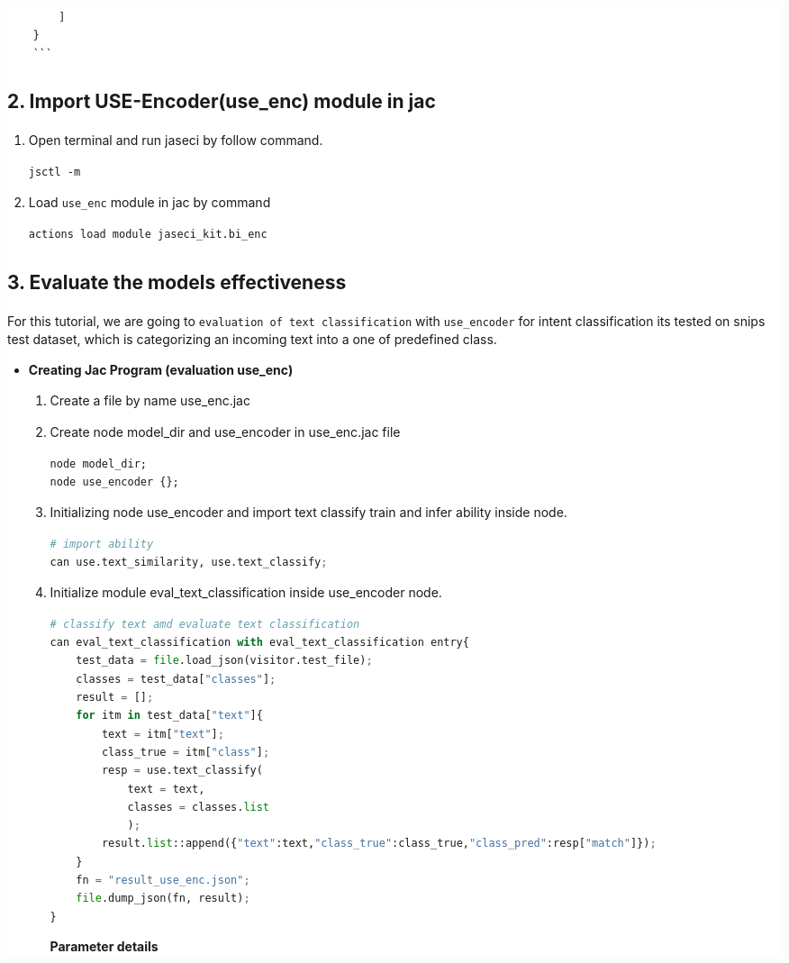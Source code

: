 			]
		}
        ```

##  **2. Import USE-Encoder(use_enc) module in jac**
1. Open terminal and run jaseci by follow command.
   ```
   jsctl -m
   ```

2. Load `use_enc` module in jac by command
    ```
    actions load module jaseci_kit.bi_enc
    ```

## **3. Evaluate the models effectiveness**
For this tutorial, we are going to `evaluation of text classification` with `use_encoder` for intent classification its tested on snips test dataset, which is categorizing an incoming text into a one of predefined class.

* **Creating Jac Program (evaluation use_enc)**
    1. Create a file by name use_enc.jac

    2. Create node model_dir and use_encoder in use_enc.jac file
        ```
        node model_dir;
        node use_encoder {};
        ```

    3. Initializing node use_encoder and import text classify train and infer ability inside node.
        ```python
        # import ability
        can use.text_similarity, use.text_classify;
        ```
    4. Initialize module eval_text_classification inside use_encoder node.
        ```python
        # classify text amd evaluate text classification
        can eval_text_classification with eval_text_classification entry{
            test_data = file.load_json(visitor.test_file);
            classes = test_data["classes"];
            result = [];
            for itm in test_data["text"]{
                text = itm["text"];
                class_true = itm["class"];
                resp = use.text_classify(
                    text = text,
                    classes = classes.list
                    );
                result.list::append({"text":text,"class_true":class_true,"class_pred":resp["match"]});
            }
            fn = "result_use_enc.json";
            file.dump_json(fn, result);        
        }
        ```
        **Parameter details**
